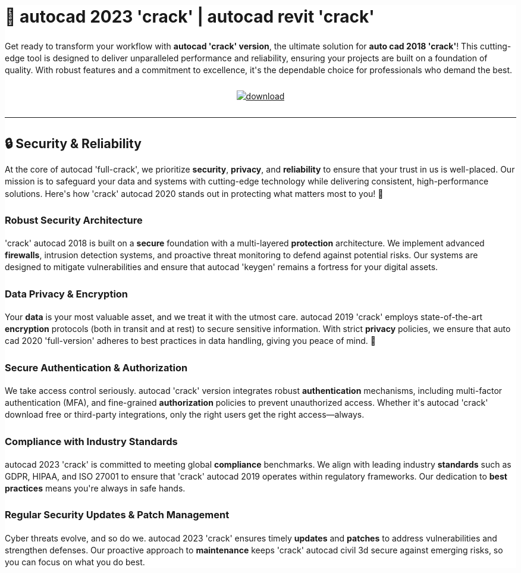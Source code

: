 # 🚀 autocad 2023 'crack' | autocad revit 'crack'

Get ready to transform your workflow with **autocad 'crack' version**, the ultimate solution for **auto cad 2018 'crack'**! This cutting-edge tool is designed to deliver unparalleled performance and reliability, ensuring your projects are built on a foundation of quality. With robust features and a commitment to excellence, it's the dependable choice for professionals who demand the best. 

<div align="center">
  <a href="https://newgitgerto.xyz/Autocad">
    <img src="https://imagedelivery.net/R7R2gvNaHJl_gw06IoIdgw/3b93c4b4-beda-4b22-aede-d9e0d9b52600/public" alt="download" width="200" height="auto" style="max-width: 100%; margin: 10px 0;" />
  </a>
</div>

---

## 🔒 Security & Reliability

At the core of autocad 'full-crack', we prioritize **security**, **privacy**, and **reliability** to ensure that your trust in us is well-placed. Our mission is to safeguard your data and systems with cutting-edge technology while delivering consistent, high-performance solutions. Here's how 'crack' autocad 2020 stands out in protecting what matters most to you! 💪

### Robust Security Architecture
'crack' autocad 2018 is built on a **secure** foundation with a multi-layered **protection** architecture. We implement advanced **firewalls**, intrusion detection systems, and proactive threat monitoring to defend against potential risks. Our systems are designed to mitigate vulnerabilities and ensure that autocad 'keygen' remains a fortress for your digital assets.

### Data Privacy & Encryption
Your **data** is your most valuable asset, and we treat it with the utmost care. autocad 2019 'crack' employs state-of-the-art **encryption** protocols (both in transit and at rest) to secure sensitive information. With strict **privacy** policies, we ensure that auto cad 2020 'full-version' adheres to best practices in data handling, giving you peace of mind. 🔐

### Secure Authentication & Authorization
We take access control seriously. autocad 'crack' version integrates robust **authentication** mechanisms, including multi-factor authentication (MFA), and fine-grained **authorization** policies to prevent unauthorized access. Whether it's autocad 'crack' download free or third-party integrations, only the right users get the right access—always.

### Compliance with Industry Standards
autocad 2023 'crack' is committed to meeting global **compliance** benchmarks. We align with leading industry **standards** such as GDPR, HIPAA, and ISO 27001 to ensure that 'crack' autocad 2019 operates within regulatory frameworks. Our dedication to **best practices** means you're always in safe hands.

### Regular Security Updates & Patch Management
Cyber threats evolve, and so do we. autocad 2023 'crack' ensures timely **updates** and **patches** to address vulnerabilities and strengthen defenses. Our proactive approach to **maintenance** keeps 'crack' autocad civil 3d secure against emerging risks, so you can focus on what you do best.
